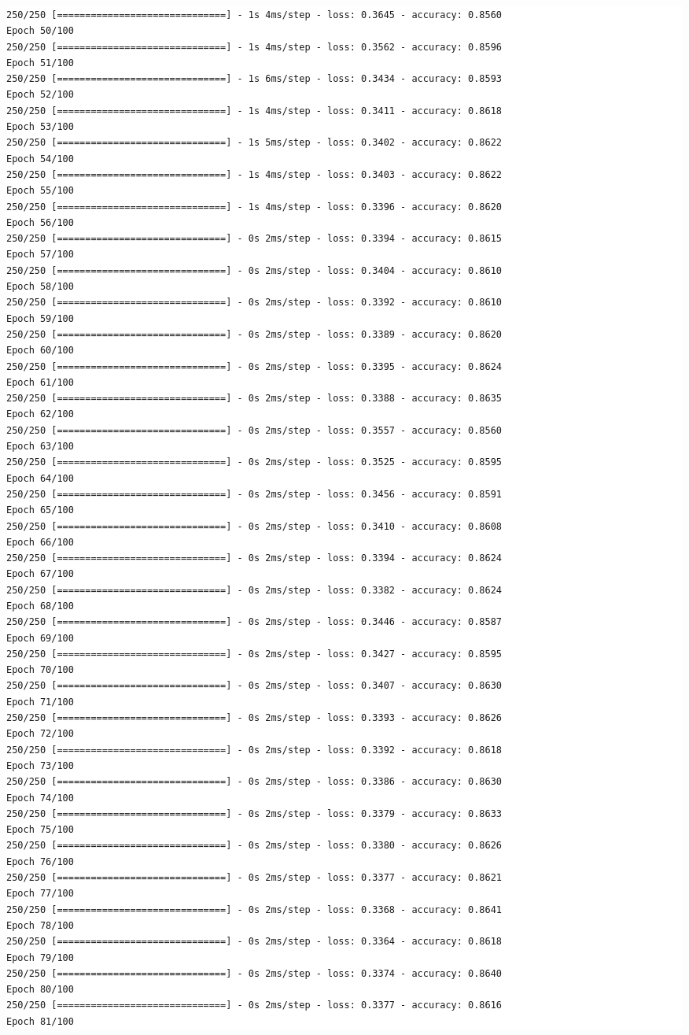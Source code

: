     250/250 [==============================] - 1s 4ms/step - loss: 0.3645 - accuracy: 0.8560
    Epoch 50/100
    250/250 [==============================] - 1s 4ms/step - loss: 0.3562 - accuracy: 0.8596
    Epoch 51/100
    250/250 [==============================] - 1s 6ms/step - loss: 0.3434 - accuracy: 0.8593
    Epoch 52/100
    250/250 [==============================] - 1s 4ms/step - loss: 0.3411 - accuracy: 0.8618
    Epoch 53/100
    250/250 [==============================] - 1s 5ms/step - loss: 0.3402 - accuracy: 0.8622
    Epoch 54/100
    250/250 [==============================] - 1s 4ms/step - loss: 0.3403 - accuracy: 0.8622
    Epoch 55/100
    250/250 [==============================] - 1s 4ms/step - loss: 0.3396 - accuracy: 0.8620
    Epoch 56/100
    250/250 [==============================] - 0s 2ms/step - loss: 0.3394 - accuracy: 0.8615
    Epoch 57/100
    250/250 [==============================] - 0s 2ms/step - loss: 0.3404 - accuracy: 0.8610
    Epoch 58/100
    250/250 [==============================] - 0s 2ms/step - loss: 0.3392 - accuracy: 0.8610
    Epoch 59/100
    250/250 [==============================] - 0s 2ms/step - loss: 0.3389 - accuracy: 0.8620
    Epoch 60/100
    250/250 [==============================] - 0s 2ms/step - loss: 0.3395 - accuracy: 0.8624
    Epoch 61/100
    250/250 [==============================] - 0s 2ms/step - loss: 0.3388 - accuracy: 0.8635
    Epoch 62/100
    250/250 [==============================] - 0s 2ms/step - loss: 0.3557 - accuracy: 0.8560
    Epoch 63/100
    250/250 [==============================] - 0s 2ms/step - loss: 0.3525 - accuracy: 0.8595
    Epoch 64/100
    250/250 [==============================] - 0s 2ms/step - loss: 0.3456 - accuracy: 0.8591
    Epoch 65/100
    250/250 [==============================] - 0s 2ms/step - loss: 0.3410 - accuracy: 0.8608
    Epoch 66/100
    250/250 [==============================] - 0s 2ms/step - loss: 0.3394 - accuracy: 0.8624
    Epoch 67/100
    250/250 [==============================] - 0s 2ms/step - loss: 0.3382 - accuracy: 0.8624
    Epoch 68/100
    250/250 [==============================] - 0s 2ms/step - loss: 0.3446 - accuracy: 0.8587
    Epoch 69/100
    250/250 [==============================] - 0s 2ms/step - loss: 0.3427 - accuracy: 0.8595
    Epoch 70/100
    250/250 [==============================] - 0s 2ms/step - loss: 0.3407 - accuracy: 0.8630
    Epoch 71/100
    250/250 [==============================] - 0s 2ms/step - loss: 0.3393 - accuracy: 0.8626
    Epoch 72/100
    250/250 [==============================] - 0s 2ms/step - loss: 0.3392 - accuracy: 0.8618
    Epoch 73/100
    250/250 [==============================] - 0s 2ms/step - loss: 0.3386 - accuracy: 0.8630
    Epoch 74/100
    250/250 [==============================] - 0s 2ms/step - loss: 0.3379 - accuracy: 0.8633
    Epoch 75/100
    250/250 [==============================] - 0s 2ms/step - loss: 0.3380 - accuracy: 0.8626
    Epoch 76/100
    250/250 [==============================] - 0s 2ms/step - loss: 0.3377 - accuracy: 0.8621
    Epoch 77/100
    250/250 [==============================] - 0s 2ms/step - loss: 0.3368 - accuracy: 0.8641
    Epoch 78/100
    250/250 [==============================] - 0s 2ms/step - loss: 0.3364 - accuracy: 0.8618
    Epoch 79/100
    250/250 [==============================] - 0s 2ms/step - loss: 0.3374 - accuracy: 0.8640
    Epoch 80/100
    250/250 [==============================] - 0s 2ms/step - loss: 0.3377 - accuracy: 0.8616
    Epoch 81/100